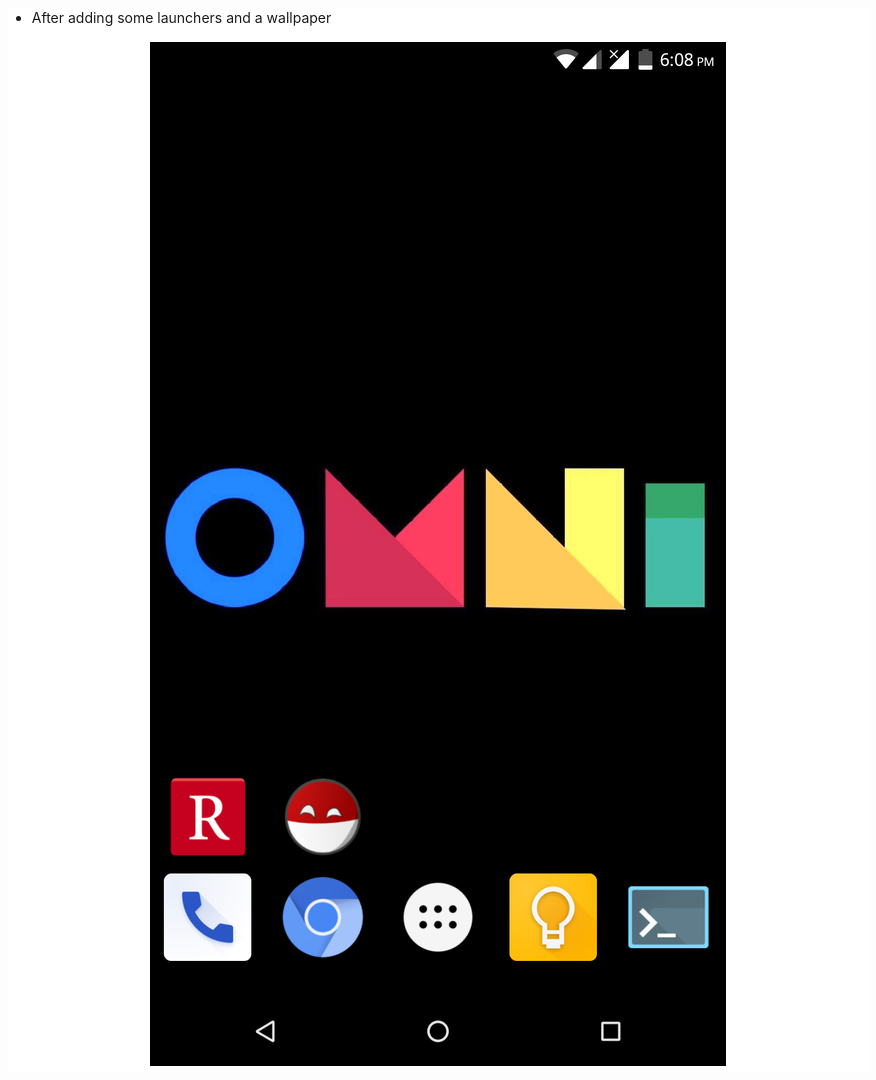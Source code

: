 * After adding some launchers and a wallpaper
<p align="center">
  <img width="768" height="1024" src="screenshots/busy.png">
</p>
